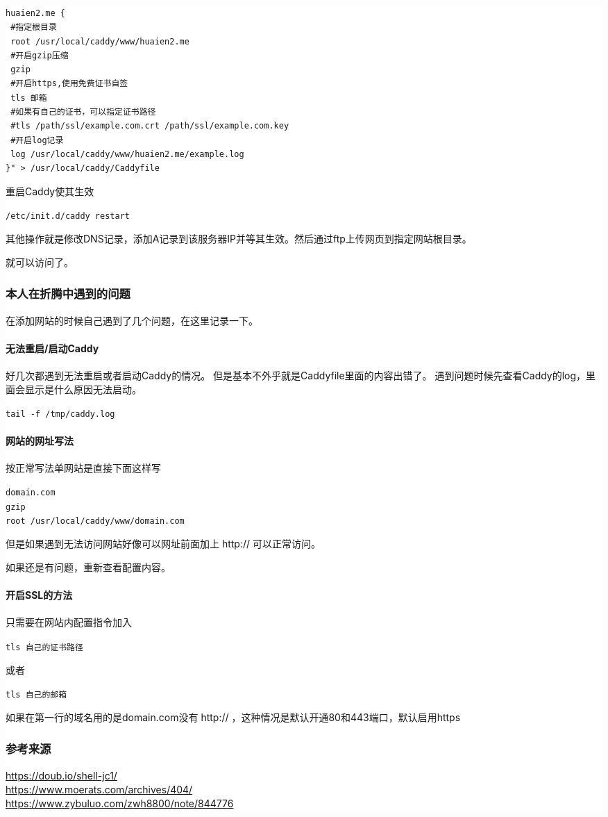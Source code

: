 ```
huaien2.me {
 #指定根目录
 root /usr/local/caddy/www/huaien2.me
 #开启gzip压缩
 gzip
 #开启https,使用免费证书自签
 tls 邮箱
 #如果有自己的证书，可以指定证书路径
 #tls /path/ssl/example.com.crt /path/ssl/example.com.key
 #开启log记录
 log /usr/local/caddy/www/huaien2.me/example.log
}" > /usr/local/caddy/Caddyfile
```
重启Caddy使其生效

```
/etc/init.d/caddy restart
```

其他操作就是修改DNS记录，添加A记录到该服务器IP并等其生效。然后通过ftp上传网页到指定网站根目录。

就可以访问了。

### 本人在折腾中遇到的问题

在添加网站的时候自己遇到了几个问题，在这里记录一下。

#### 无法重启/启动Caddy

好几次都遇到无法重启或者启动Caddy的情况。
但是基本不外乎就是Caddyfile里面的内容出错了。
遇到问题时候先查看Caddy的log，里面会显示是什么原因无法启动。

```
tail -f /tmp/caddy.log
```
#### 网站的网址写法

按正常写法单网站是直接下面这样写
```
domain.com
gzip
root /usr/local/caddy/www/domain.com
```
但是如果遇到无法访问网站好像可以网址前面加上  http://  可以正常访问。

如果还是有问题，重新查看配置内容。

#### 开启SSL的方法
只需要在网站内配置指令加入

```
tls 自己的证书路径
```

或者
```
tls 自己的邮箱
```
如果在第一行的域名用的是domain.com没有  http://  ，这种情况是默认开通80和443端口，默认启用https



### 参考来源

https://doub.io/shell-jc1/  
https://www.moerats.com/archives/404/  
https://www.zybuluo.com/zwh8800/note/844776
